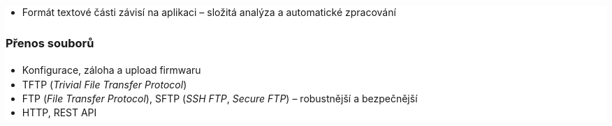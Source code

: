 - Formát textové části závisí na aplikaci – složitá analýza a automatické zpracování

### Přenos souborů

- Konfigurace, záloha a upload firmwaru
- TFTP (_Trivial File Transfer Protocol_)
- FTP (_File Transfer Protocol_), SFTP (_SSH FTP_, _Secure FTP_) – robustnější a bezpečnější
- HTTP, REST API
